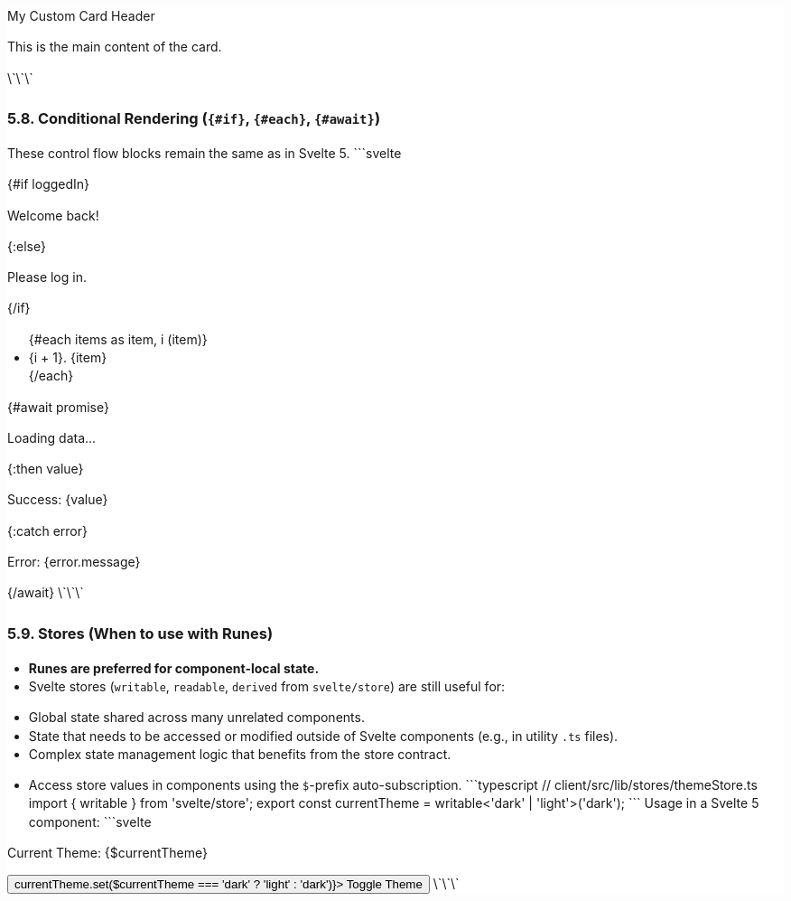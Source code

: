 
<script lang="ts">
import Card from './Card.svelte';
</script>
<Card>
<svelte:fragment slot="header">My Custom Card Header</svelte:fragment>
<p>This is the main content of the card.</p>
</Card>
\`\`\`

### 5.8. Conditional Rendering (`{#if}`, `{#each}`, `{#await}`)
These control flow blocks remain the same as in Svelte 5.
\`\`\`svelte
<script lang="ts">
let loggedIn = $state(false);
let items = $state(['Apple', 'Banana', 'Cherry']);
let promise = new Promise<string>((resolve) => setTimeout(() => resolve("Data loaded!"), 2000));
</script>

{#if loggedIn}
<p>Welcome back!</p>
{:else}
<p>Please log in.</p>
{/if}

<ul>
{#each items as item, i (item)} 
<li>{i + 1}. {item}</li>
{/each}
</ul>

{#await promise}
<p>Loading data...</p>
{:then value}
<p>Success: {value}</p>
{:catch error}
<p>Error: {error.message}</p>
{/await}
\`\`\`

### 5.9. Stores (When to use with Runes)
-   **Runes are preferred for component-local state.**
-   Svelte stores (`writable`, `readable`, `derived` from `svelte/store`) are still useful for:
*   Global state shared across many unrelated components.
*   State that needs to be accessed or modified outside of Svelte components (e.g., in utility `.ts` files).
*   Complex state management logic that benefits from the store contract.
-   Access store values in components using the `$`-prefix auto-subscription.
\`\`\`typescript
// client/src/lib/stores/themeStore.ts
import { writable } from 'svelte/store';
export const currentTheme = writable<'dark' | 'light'>('dark');
\`\`\`
Usage in a Svelte 5 component:
\`\`\`svelte
<script lang="ts">
import { currentTheme } from '$lib/stores/themeStore';
// No need for $state here if just reading or updating the store
</script>
<p>Current Theme: {$currentTheme}</p>
<button onclick={() => currentTheme.set($currentTheme === 'dark' ? 'light' : 'dark')}>
Toggle Theme
</button>
\`\`\`